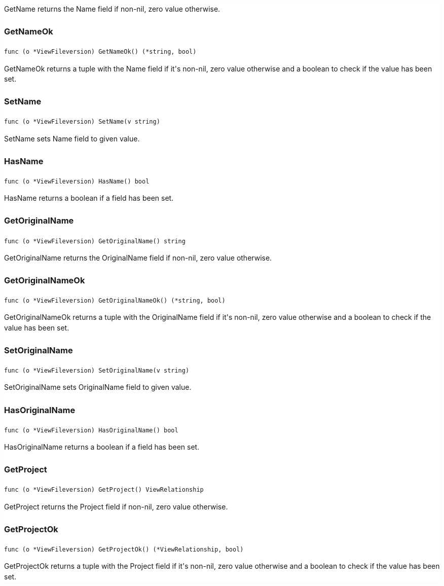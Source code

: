 GetName returns the Name field if non-nil, zero value otherwise.

### GetNameOk

`func (o *ViewFileversion) GetNameOk() (*string, bool)`

GetNameOk returns a tuple with the Name field if it's non-nil, zero value otherwise
and a boolean to check if the value has been set.

### SetName

`func (o *ViewFileversion) SetName(v string)`

SetName sets Name field to given value.

### HasName

`func (o *ViewFileversion) HasName() bool`

HasName returns a boolean if a field has been set.

### GetOriginalName

`func (o *ViewFileversion) GetOriginalName() string`

GetOriginalName returns the OriginalName field if non-nil, zero value otherwise.

### GetOriginalNameOk

`func (o *ViewFileversion) GetOriginalNameOk() (*string, bool)`

GetOriginalNameOk returns a tuple with the OriginalName field if it's non-nil, zero value otherwise
and a boolean to check if the value has been set.

### SetOriginalName

`func (o *ViewFileversion) SetOriginalName(v string)`

SetOriginalName sets OriginalName field to given value.

### HasOriginalName

`func (o *ViewFileversion) HasOriginalName() bool`

HasOriginalName returns a boolean if a field has been set.

### GetProject

`func (o *ViewFileversion) GetProject() ViewRelationship`

GetProject returns the Project field if non-nil, zero value otherwise.

### GetProjectOk

`func (o *ViewFileversion) GetProjectOk() (*ViewRelationship, bool)`

GetProjectOk returns a tuple with the Project field if it's non-nil, zero value otherwise
and a boolean to check if the value has been set.
